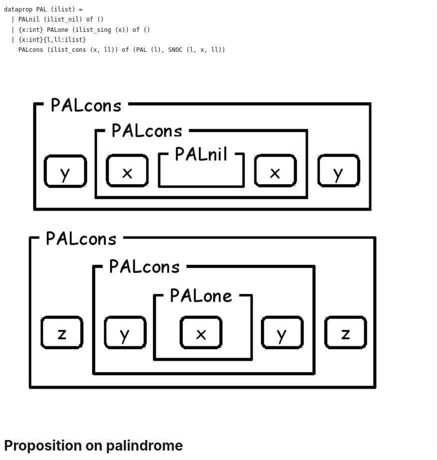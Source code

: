 ```
dataprop PAL (ilist) =
  | PALnil (ilist_nil) of ()
  | {x:int} PALone (ilist_sing (x)) of ()
  | {x:int}{l,ll:ilist}
    PALcons (ilist_cons (x, ll)) of (PAL (l), SNOC (l, x, ll))
```

![inline](draw/pal.png)

# Proposition on palindrome